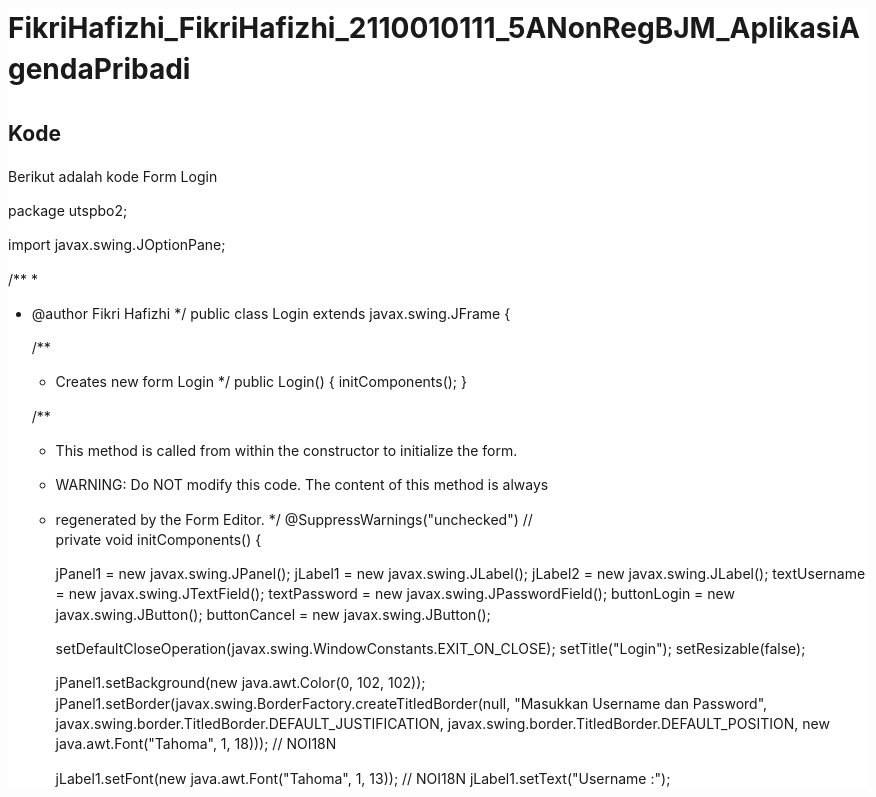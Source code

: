 # FikriHafizhi_FikriHafizhi_2110010111_5ANonRegBJM_AplikasiAgendaPribadi

## Kode

Berikut adalah kode Form Login


package utspbo2;

import javax.swing.JOptionPane;

/**
 *
 * @author Fikri Hafizhi
 */
public class Login extends javax.swing.JFrame {

    /**
     * Creates new form Login
     */
    public Login() {
        initComponents();
    }

    /**
     * This method is called from within the constructor to initialize the form.
     * WARNING: Do NOT modify this code. The content of this method is always
     * regenerated by the Form Editor.
     */
    @SuppressWarnings("unchecked")
    // <editor-fold defaultstate="collapsed" desc="Generated Code">                          
    private void initComponents() {

        jPanel1 = new javax.swing.JPanel();
        jLabel1 = new javax.swing.JLabel();
        jLabel2 = new javax.swing.JLabel();
        textUsername = new javax.swing.JTextField();
        textPassword = new javax.swing.JPasswordField();
        buttonLogin = new javax.swing.JButton();
        buttonCancel = new javax.swing.JButton();

        setDefaultCloseOperation(javax.swing.WindowConstants.EXIT_ON_CLOSE);
        setTitle("Login");
        setResizable(false);

        jPanel1.setBackground(new java.awt.Color(0, 102, 102));
        jPanel1.setBorder(javax.swing.BorderFactory.createTitledBorder(null, "Masukkan Username dan Password", javax.swing.border.TitledBorder.DEFAULT_JUSTIFICATION, javax.swing.border.TitledBorder.DEFAULT_POSITION, new java.awt.Font("Tahoma", 1, 18))); // NOI18N

        jLabel1.setFont(new java.awt.Font("Tahoma", 1, 13)); // NOI18N
        jLabel1.setText("Username :");

